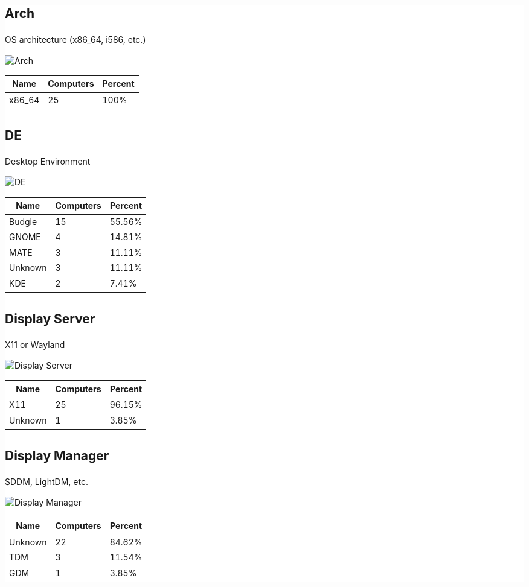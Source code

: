 Arch
----

OS architecture (x86_64, i586, etc.)

![Arch](./images/pie_chart/os_arch.svg)


| Name   | Computers | Percent |
|--------|-----------|---------|
| x86_64 | 25        | 100%    |

DE
--

Desktop Environment

![DE](./images/pie_chart/os_de.svg)


| Name    | Computers | Percent |
|---------|-----------|---------|
| Budgie  | 15        | 55.56%  |
| GNOME   | 4         | 14.81%  |
| MATE    | 3         | 11.11%  |
| Unknown | 3         | 11.11%  |
| KDE     | 2         | 7.41%   |

Display Server
--------------

X11 or Wayland

![Display Server](./images/pie_chart/os_display_server.svg)


| Name    | Computers | Percent |
|---------|-----------|---------|
| X11     | 25        | 96.15%  |
| Unknown | 1         | 3.85%   |

Display Manager
---------------

SDDM, LightDM, etc.

![Display Manager](./images/pie_chart/os_display_manager.svg)


| Name    | Computers | Percent |
|---------|-----------|---------|
| Unknown | 22        | 84.62%  |
| TDM     | 3         | 11.54%  |
| GDM     | 1         | 3.85%   |

